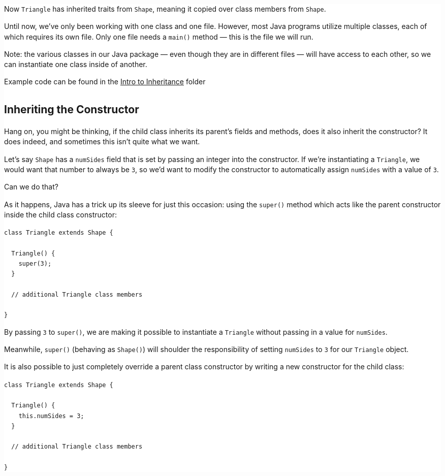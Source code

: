 Now ```Triangle``` has inherited traits from ```Shape```, meaning it copied over class members from ```Shape```.

Until now, we’ve only been working with one class and one file. However, most Java programs utilize multiple classes, each of which requires its own file. Only one file needs a ```main()``` method — this is the file we will run.

Note: the various classes in our Java package — even though they are in different files — will have access to each other, so we can instantiate one class inside of another.

Example code can be found in the [Intro to Inheritance](https://github.com/keldavis/Java-Practice/tree/master/Foundations/9.%20Inheritance%20and%20Polymorphism/Intro%20to%20Inheritance) folder

## Inheriting the Constructor

Hang on, you might be thinking, if the child class inherits its parent’s fields and methods, does it also inherit the constructor? It does indeed, and sometimes this isn’t quite what we want.

Let’s say ```Shape``` has a ```numSides``` field that is set by passing an integer into the constructor. If we’re instantiating a ```Triangle```, we would want that number to always be ```3```, so we’d want to modify the constructor to automatically assign ```numSides``` with a value of ```3```.

Can we do that?

As it happens, Java has a trick up its sleeve for just this occasion: using the ```super()``` method which acts like the parent constructor inside the child class constructor:

```
class Triangle extends Shape {

  Triangle() {
    super(3);
  }

  // additional Triangle class members

}
```

By passing ```3``` to ```super()```, we are making it possible to instantiate a ```Triangle``` without passing in a value for ```numSides```.

Meanwhile, ```super()``` (behaving as ```Shape()```) will shoulder the responsibility of setting ```numSides``` to ```3``` for our ```Triangle``` object.

It is also possible to just completely override a parent class constructor by writing a new constructor for the child class:

```
class Triangle extends Shape {

  Triangle() {
    this.numSides = 3;
  }

  // additional Triangle class members

}
```
